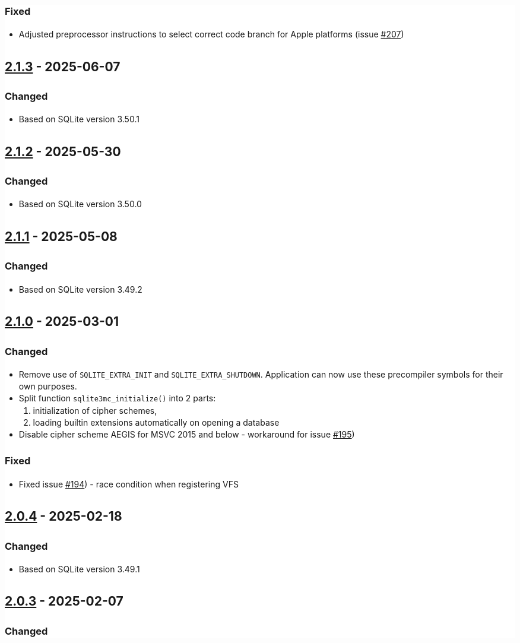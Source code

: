 ### Fixed

- Adjusted preprocessor instructions to select correct code branch for Apple platforms (issue [#207](../../issues/207))

## [2.1.3] - 2025-06-07

### Changed

- Based on SQLite version 3.50.1

## [2.1.2] - 2025-05-30

### Changed

- Based on SQLite version 3.50.0

## [2.1.1] - 2025-05-08

### Changed

- Based on SQLite version 3.49.2

## [2.1.0] - 2025-03-01

### Changed

- Remove use of `SQLITE_EXTRA_INIT` and `SQLITE_EXTRA_SHUTDOWN`. Application can now use these precompiler symbols for their own purposes.
- Split function `sqlite3mc_initialize()` into 2 parts:
  1) initialization of cipher schemes,
  2) loading builtin extensions automatically on opening a database
- Disable cipher scheme AEGIS for MSVC 2015 and below - workaround for issue [#195](../../issues/195))

### Fixed

- Fixed issue [#194](../../issues/194)) - race condition when registering VFS

## [2.0.4] - 2025-02-18

### Changed

- Based on SQLite version 3.49.1

## [2.0.3] - 2025-02-07

### Changed


[Unreleased]: ../../compare/v2.2.3...HEAD
[2.2.3]: ../../compare/v2.2.2...v2.2.3
[2.2.2]: ../../compare/v2.2.1...v2.2.2
[2.2.1]: ../../compare/v2.2.0...v2.2.1
[2.2.0]: ../../compare/v2.1.3...v2.2.0
[2.1.3]: ../../compare/v2.1.2...v2.1.3
[2.1.2]: ../../compare/v2.1.1...v2.1.2
[2.1.1]: ../../compare/v2.1.0...v2.1.1
[2.1.0]: ../../compare/v2.0.4...v2.1.0
[2.0.4]: ../../compare/v2.0.3...v2.0.4
[2.0.3]: ../../compare/v2.0.2...v2.0.3
[2.0.2]: ../../compare/v2.0.1...v2.0.2
[2.0.1]: ../../compare/v2.0.0...v2.0.1
[2.0.0]: ../../compare/v1.9.2...v2.0.0
[1.9.2]: ../../compare/v1.9.1...v1.9.2
[1.9.1]: ../../compare/v1.9.0...v1.9.1
[1.9.0]: ../../compare/v1.8.7...v1.9.0
[1.8.7]: ../../compare/v1.8.6...v1.8.7
[1.8.6]: ../../compare/v1.8.5...v1.8.6
[1.8.5]: ../../compare/v1.8.4...v1.8.5
[1.8.4]: ../../compare/v1.8.3...v1.8.4
[1.8.3]: ../../compare/v1.8.2...v1.8.3
[1.8.2]: ../../compare/v1.8.1...v1.8.2
[1.8.1]: ../../compare/v1.8.0...v1.8.1
[1.8.0]: ../../compare/v1.7.4...v1.8.0
[1.7.4]: ../../compare/v1.7.3...v1.7.4
[1.7.3]: ../../compare/v1.7.2...v1.7.3
[1.7.2]: ../../compare/v1.7.1...v1.7.2
[1.7.1]: ../../compare/v1.7.0...v1.7.1
[1.7.0]: ../../compare/v1.6.5...v1.7.0
[1.6.5]: ../../compare/v1.6.4...v1.6.5
[1.6.4]: ../../compare/v1.6.3...v1.6.4
[1.6.3]: ../../compare/v1.6.2...v1.6.3
[1.6.2]: ../../compare/v1.6.1...v1.6.2
[1.6.1]: ../../compare/v1.6.0...v1.6.1
[1.6.0]: ../../compare/v1.5.5...v1.6.0
[1.5.5]: ../../compare/v1.5.4...v1.5.5
[1.5.4]: ../../compare/v1.5.3...v1.5.4
[1.5.3]: ../../compare/v1.5.2...v1.5.3
[1.5.2]: ../../compare/v1.5.1...v1.5.2
[1.5.1]: ../../compare/v1.5.0...v1.5.1
[1.5.0]: ../../compare/v1.4.8...v1.5.0
[1.4.8]: ../../compare/v1.4.7...v1.4.8
[1.4.7]: ../../compare/v1.4.6...v1.4.7
[1.4.6]: ../../compare/v1.4.5...v1.4.6
[1.4.5]: ../../compare/v1.4.4...v1.4.5
[1.4.4]: ../../compare/v1.4.3...v1.4.4
[1.4.3]: ../../compare/v1.4.2...v1.4.3
[1.4.2]: ../../compare/v1.4.1...v1.4.2
[1.4.1]: ../../compare/v1.4.0...v1.4.1
[1.4.0]: ../../compare/v1.3.1...v1.4.0
[1.3.10]: ../../compare/v1.3.9...v1.3.10
[1.3.9]: ../../compare/v1.3.8...v1.3.9
[1.3.8]: ../../compare/v1.3.7...v1.3.8
[1.3.7]: ../../compare/v1.3.6...v1.3.7
[1.3.6]: ../../compare/v1.3.5...v1.3.6
[1.3.5]: ../../compare/v1.3.4...v1.3.5
[1.3.4]: ../../compare/v1.3.3...v1.3.4
[1.3.3]: ../../compare/v1.3.2...v1.3.3
[1.3.2]: ../../compare/v1.3.1...v1.3.2
[1.3.1]: ../../compare/v1.3.0...v1.3.1
[1.3.0]: ../../compare/v1.2.5...v1.3.0
[1.2.5]: ../../compare/v1.2.4...v1.2.5
[1.2.4]: ../../compare/v1.2.3...v1.2.4
[1.2.3]: ../../compare/v1.2.2...v1.2.3
[1.2.2]: ../../compare/v1.2.1...v1.2.2
[1.2.1]: ../../compare/v1.2.0...v1.2.1
[1.2.0]: ../../compare/v1.1.4...v1.2.0
[1.1.4]: ../../compare/v1.1.3...v1.1.4
[1.1.3]: ../../compare/v1.1.2...v1.1.3
[1.1.2]: ../../compare/v1.1.1...v1.1.2
[1.1.1]: ../../compare/v1.1.0...v1.1.1
[1.1.0]: ../../compare/v1.0.1...v1.1.0
[1.0.1]: ../../compare/v1.0.0...v1.0.1
[1.0.0]: ../../compare/v1.0.1...v1.0.0